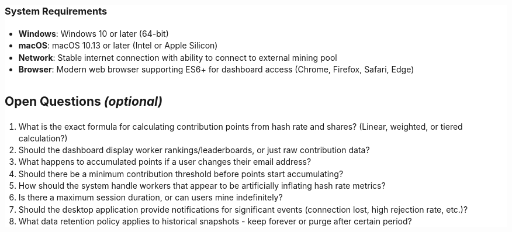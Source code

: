 ### System Requirements

- **Windows**: Windows 10 or later (64-bit)
- **macOS**: macOS 10.13 or later (Intel or Apple Silicon)
- **Network**: Stable internet connection with ability to connect to external mining pool
- **Browser**: Modern web browser supporting ES6+ for dashboard access (Chrome, Firefox, Safari, Edge)

## Open Questions *(optional)*

1. What is the exact formula for calculating contribution points from hash rate and shares? (Linear, weighted, or tiered calculation?)
2. Should the dashboard display worker rankings/leaderboards, or just raw contribution data?
3. What happens to accumulated points if a user changes their email address?
4. Should there be a minimum contribution threshold before points start accumulating?
5. How should the system handle workers that appear to be artificially inflating hash rate metrics?
6. Is there a maximum session duration, or can users mine indefinitely?
7. Should the desktop application provide notifications for significant events (connection lost, high rejection rate, etc.)?
8. What data retention policy applies to historical snapshots - keep forever or purge after certain period?
